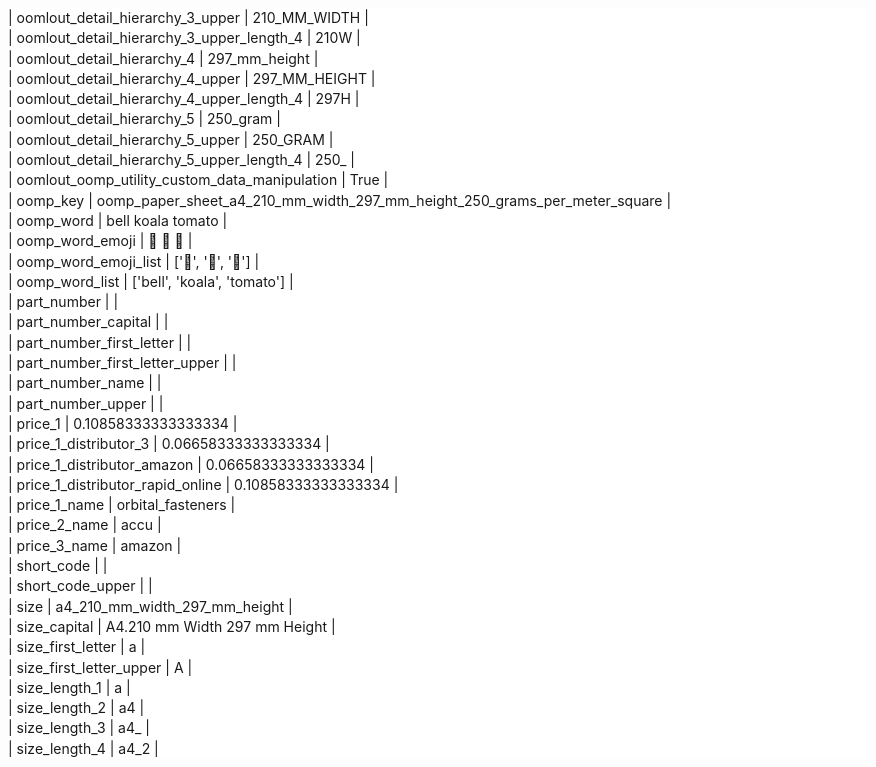 | oomlout_detail_hierarchy_3_upper | 210_MM_WIDTH |  
| oomlout_detail_hierarchy_3_upper_length_4 | 210W |  
| oomlout_detail_hierarchy_4 | 297_mm_height |  
| oomlout_detail_hierarchy_4_upper | 297_MM_HEIGHT |  
| oomlout_detail_hierarchy_4_upper_length_4 | 297H |  
| oomlout_detail_hierarchy_5 | 250_gram |  
| oomlout_detail_hierarchy_5_upper | 250_GRAM |  
| oomlout_detail_hierarchy_5_upper_length_4 | 250_ |  
| oomlout_oomp_utility_custom_data_manipulation | True |  
| oomp_key | oomp_paper_sheet_a4_210_mm_width_297_mm_height_250_grams_per_meter_square |  
| oomp_word | bell koala tomato |  
| oomp_word_emoji | :bell: :koala: :tomato: |  
| oomp_word_emoji_list | [':bell:', ':koala:', ':tomato:'] |  
| oomp_word_list | ['bell', 'koala', 'tomato'] |  
| part_number |  |  
| part_number_capital |  |  
| part_number_first_letter |  |  
| part_number_first_letter_upper |  |  
| part_number_name |  |  
| part_number_upper |  |  
| price_1 | 0.10858333333333334 |  
| price_1_distributor_3 | 0.06658333333333334 |  
| price_1_distributor_amazon | 0.06658333333333334 |  
| price_1_distributor_rapid_online | 0.10858333333333334 |  
| price_1_name | orbital_fasteners |  
| price_2_name | accu |  
| price_3_name | amazon |  
| short_code |  |  
| short_code_upper |  |  
| size | a4_210_mm_width_297_mm_height |  
| size_capital | A4.210 mm Width 297 mm Height |  
| size_first_letter | a |  
| size_first_letter_upper | A |  
| size_length_1 | a |  
| size_length_2 | a4 |  
| size_length_3 | a4_ |  
| size_length_4 | a4_2 |  